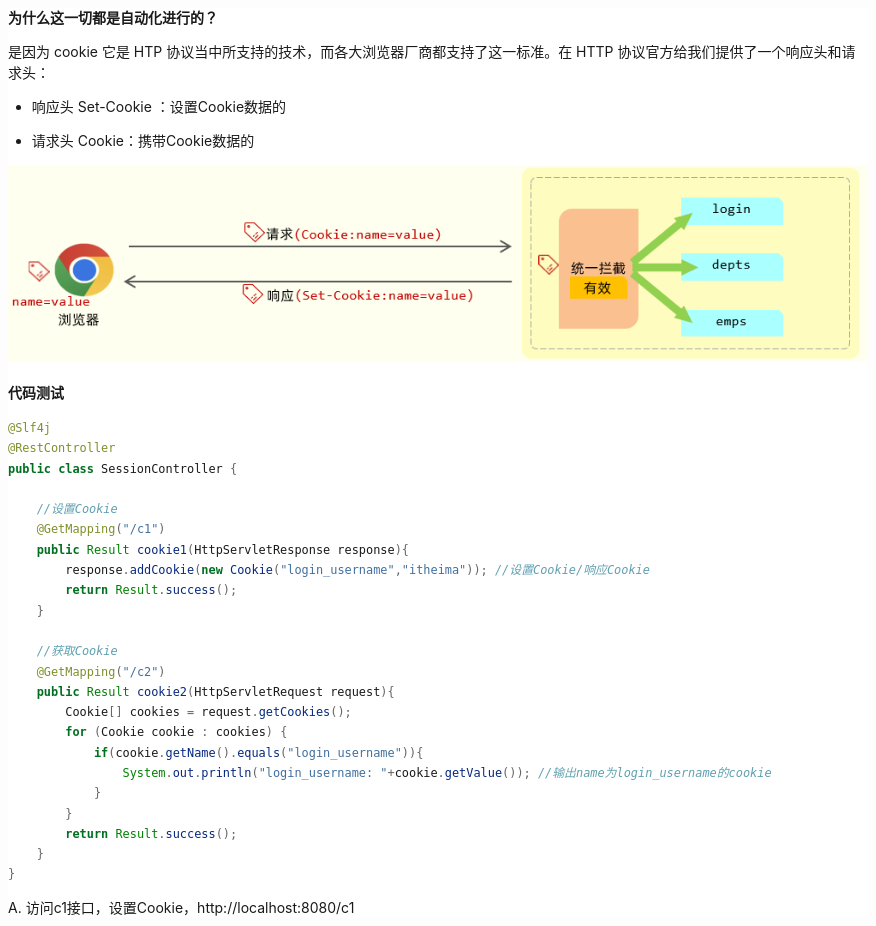 **为什么这一切都是自动化进行的？**

是因为 cookie 它是 HTP 协议当中所支持的技术，而各大浏览器厂商都支持了这一标准。在 HTTP 协议官方给我们提供了一个响应头和请求头：

- 响应头 Set-Cookie ：设置Cookie数据的

- 请求头 Cookie：携带Cookie数据的

![image-20230112101804878](assets/image-20230112101804878.png) 



**代码测试**

```java
@Slf4j
@RestController
public class SessionController {

    //设置Cookie
    @GetMapping("/c1")
    public Result cookie1(HttpServletResponse response){
        response.addCookie(new Cookie("login_username","itheima")); //设置Cookie/响应Cookie
        return Result.success();
    }
	
    //获取Cookie
    @GetMapping("/c2")
    public Result cookie2(HttpServletRequest request){
        Cookie[] cookies = request.getCookies();
        for (Cookie cookie : cookies) {
            if(cookie.getName().equals("login_username")){
                System.out.println("login_username: "+cookie.getValue()); //输出name为login_username的cookie
            }
        }
        return Result.success();
    }
}    
```



A. 访问c1接口，设置Cookie，http://localhost:8080/c1
